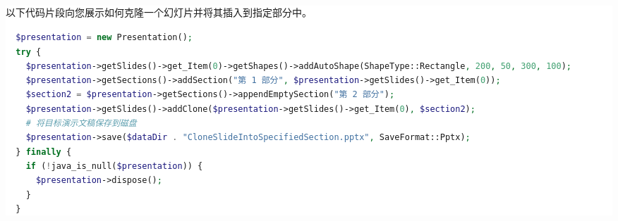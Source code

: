 以下代码片段向您展示如何克隆一个幻灯片并将其插入到指定部分中。

```php
  $presentation = new Presentation();
  try {
    $presentation->getSlides()->get_Item(0)->getShapes()->addAutoShape(ShapeType::Rectangle, 200, 50, 300, 100);
    $presentation->getSections()->addSection("第 1 部分", $presentation->getSlides()->get_Item(0));
    $section2 = $presentation->getSections()->appendEmptySection("第 2 部分");
    $presentation->getSlides()->addClone($presentation->getSlides()->get_Item(0), $section2);
    # 将目标演示文稿保存到磁盘
    $presentation->save($dataDir . "CloneSlideIntoSpecifiedSection.pptx", SaveFormat::Pptx);
  } finally {
    if (!java_is_null($presentation)) {
      $presentation->dispose();
    }
  }
```